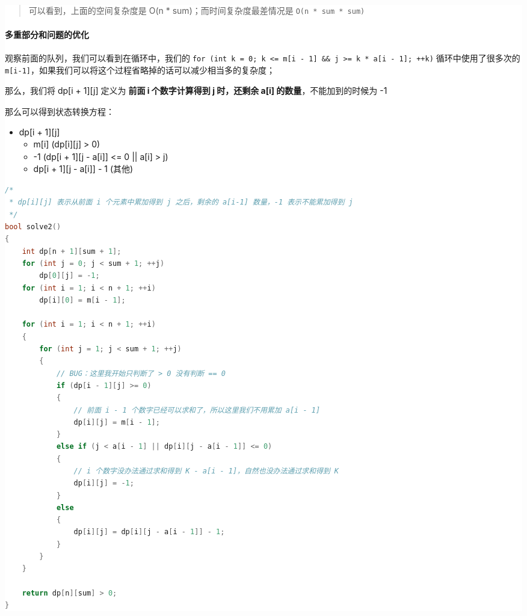 >可以看到，上面的空间复杂度是 O(n * sum)；而时间复杂度最差情况是 `O(n * sum * sum)`

#### 多重部分和问题的优化

观察前面的队列，我们可以看到在循环中，我们的 `for (int k = 0; k <= m[i - 1] && j >= k * a[i - 1]; ++k)` 循环中使用了很多次的 `m[i-1]`，如果我们可以将这个过程省略掉的话可以减少相当多的复杂度；

那么，我们将 dp[i + 1][j] 定义为 **前面 i 个数字计算得到 j 时，还剩余 a[i] 的数量**，不能加到的时候为 -1

那么可以得到状态转换方程：

- dp[i + 1][j]
	- m[i]						(dp[i][j] > 0)
	- -1						(dp[i + 1][j - a[i]] <= 0 || a[i] > j)
	- dp[i + 1][j - a[i]] - 1	(其他)


```c
/*
 * dp[i][j] 表示从前面 i 个元素中累加得到 j 之后，剩余的 a[i-1] 数量，-1 表示不能累加得到 j
 */
bool solve2()
{
	int dp[n + 1][sum + 1];
	for (int j = 0; j < sum + 1; ++j)
		dp[0][j] = -1;
	for (int i = 1; i < n + 1; ++i)
		dp[i][0] = m[i - 1];

	for (int i = 1; i < n + 1; ++i)
	{
		for (int j = 1; j < sum + 1; ++j)
		{
			// BUG：这里我开始只判断了 > 0 没有判断 == 0
			if (dp[i - 1][j] >= 0)
			{
				// 前面 i - 1 个数字已经可以求和了，所以这里我们不用累加 a[i - 1]
				dp[i][j] = m[i - 1];
			}
			else if (j < a[i - 1] || dp[i][j - a[i - 1]] <= 0)
			{
				// i 个数字没办法通过求和得到 K - a[i - 1]，自然也没办法通过求和得到 K
				dp[i][j] = -1;
			}
			else
			{
				dp[i][j] = dp[i][j - a[i - 1]] - 1;
			}
		}
	}

	return dp[n][sum] > 0;
}
```
